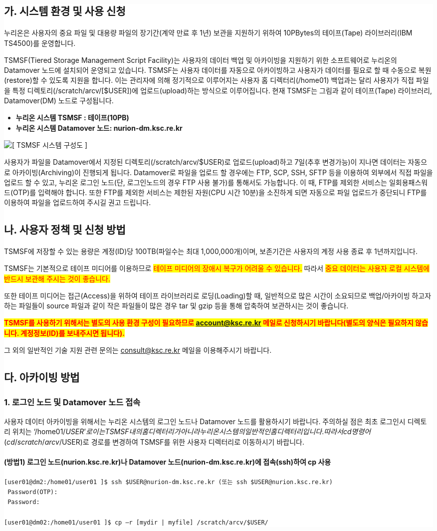 ## 가. 시스템 환경 및 사용 신청

누리온은 사용자의 중요 파일 및 대용량 파일의 장기간(계약 만료 후 1년) 보관을 지원하기 위하여 10PBytes의 테이프(Tape) 라이브러리(IBM TS4500)를 운영합니다.

TSMSF(Tiered Storage Management Script Facility)는 사용자의 데이터 백업 및 아카이빙을 지원하기 위한 소프트웨어로 누리온의 Datamover 노드에 설치되어 운영되고 있습니다. TSMSF는 사용자 데이터를 자동으로 아카이빙하고 사용자가 데이터를 필요로 할 때 수동으로 복원(restore)할 수 있도록 지원을 합니다. 이는 관리자에 의해 정기적으로 이루어지는 사용자 홈 디렉터리(/home01) 백업과는 달리 사용자가 직접 파일을 특정 디렉토리(/scratch/arcv/\[$USER])에 업로드(upload)하는 방식으로 이루어집니다. 현재 TSMSF는 그림과 같이 테이프(Tape) 라이브러리, Datamover(DM) 노드로 구성됩니다.

* **누리온 시스템 TSMSF : 테이프(10PB)**
* **누리온 시스템 Datamover 노드: nurion-dm.ksc.re.kr**

![\[ TSMSF 시스템 구성도 \]](<../.gitbook/assets/TSMSF 시스템 구성도 .dib>)

사용자가 파일을 Datamover에서 지정된 디렉토리(/scratch/arcv/$USER)로 업로드(upload)하고 7일(추후 변경가능)이 지나면 데이터는 자동으로 아카이빙(Archiving)이 진행되게 됩니다. Datamover로 파일을 업로드 할 경우에는 FTP, SCP, SSH, SFTP 등을 이용하여 외부에서 직접 파일을 업로드 할 수 있고, 누리온 로그인 노드(단, 로그인노드의 경우 FTP 사용 불가)를 통해서도 가능합니다. 이 때, FTP를 제외한 서비스는 일회용패스워드(OTP)를 입력해야 합니다. 또한 FTP를 제외한 서비스는 제한된 자원(CPU 시간 10분)을 소진하게 되면 자동으로 파일 업로드가 중단되니 FTP를 이용하여 파일을 업로드하여 주시길 권고 드립니다.



## 나. 사용자 정책 및 신청 방법

TSMSF에 저장할 수 있는 용량은 계정(ID)당 100TB(파일수는 최대 1,000,000개)이며, 보존기간은 사용자의 계정 사용 종료 후 1년까지입니다.

TSMSF는 기본적으로 테이프 미디어를 이용하므로 <mark style="color:red;">테이프 미디어의 장애시 복구가 어려울 수 있습니다.</mark> 따라서 <mark style="color:red;">중요 데이터는 사용자 로컬 시스템에 반드시 보관해 주시는 것이 좋습니다.</mark>

또한 테이프 미디어는 접근(Access)을 위하여 테이프 라이브러리로 로딩(Loading)할 때, 일반적으로 많은 시간이 소요되므로 백업/아카이빙 하고자 하는 파일들이 source 파일과 같이 작은 파일들이 많은 경우 tar 및 gzip 등을 통해 압축하여 보관하시는 것이 좋습니다.

<mark style="color:red;">**TSMSF를 사용하기 위해서는 별도의 사용 환경 구성이 필요하므로 account@ksc.re.kr 메일로 신청하시기 바랍니다(별도의 양식은 필요하지 않습니다. 계정정보(ID)를 보내주시면 됩니다).**</mark>

그 외의 일반적인 기술 지원 관련 문의는 consult@ksc.re.kr 메일을 이용해주시기 바랍니다.



## 다. 아카이빙 방법

### **1. 로그인 노드 및 Datamover 노드 접속**

사용자 데이터 아카이빙을 위해서는 누리온 시스템의 로그인 노드나 Datamover 노드를 활용하시기 바랍니다. 주의하실 점은 최초 로그인시 디렉토리 위치는 ‘/home01/$USER’로 이는 TSMSF 내의 홈 디렉터리가 아니라 누리온 시스템의 일반적인 홈 디렉터리입니다. 따라서 cd 명령어(cd /scratch/arcv/$USER)로 경로를 변경하여 TSMSF를 위한 사용자 디렉터리로 이동하시기 바랍니다.

#### (방법1) 로그인 노드(nurion.ksc.re.kr)나 Datamover 노드(nurion-dm.ksc.re.kr)에 접속(ssh)하여 cp 사용

```shell-session
[user01@dm2:/home01/user01 ]$ ssh $USER@nurion-dm.ksc.re.kr (또는 ssh $USER@nurion.ksc.re.kr)
 Password(OTP):
 Password:

[user01@dm02:/home01/user01 ]$ cp –r [mydir | myfile] /scratch/arcv/$USER/
```
